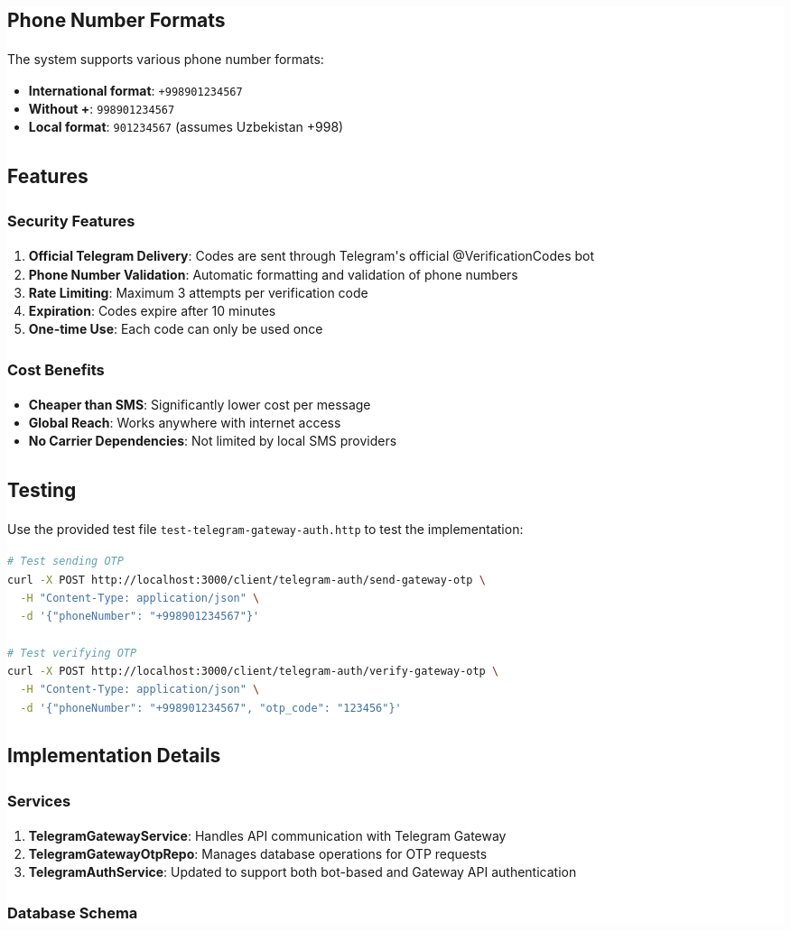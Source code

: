 ## Phone Number Formats

The system supports various phone number formats:

- **International format**: `+998901234567`
- **Without +**: `998901234567`
- **Local format**: `901234567` (assumes Uzbekistan +998)

## Features

### Security Features

1. **Official Telegram Delivery**: Codes are sent through Telegram's official @VerificationCodes bot
2. **Phone Number Validation**: Automatic formatting and validation of phone numbers
3. **Rate Limiting**: Maximum 3 attempts per verification code
4. **Expiration**: Codes expire after 10 minutes
5. **One-time Use**: Each code can only be used once

### Cost Benefits

- **Cheaper than SMS**: Significantly lower cost per message
- **Global Reach**: Works anywhere with internet access
- **No Carrier Dependencies**: Not limited by local SMS providers

## Testing

Use the provided test file `test-telegram-gateway-auth.http` to test the implementation:

```bash
# Test sending OTP
curl -X POST http://localhost:3000/client/telegram-auth/send-gateway-otp \
  -H "Content-Type: application/json" \
  -d '{"phoneNumber": "+998901234567"}'

# Test verifying OTP
curl -X POST http://localhost:3000/client/telegram-auth/verify-gateway-otp \
  -H "Content-Type: application/json" \
  -d '{"phoneNumber": "+998901234567", "otp_code": "123456"}'
```

## Implementation Details

### Services

1. **TelegramGatewayService**: Handles API communication with Telegram Gateway
2. **TelegramGatewayOtpRepo**: Manages database operations for OTP requests
3. **TelegramAuthService**: Updated to support both bot-based and Gateway API authentication

### Database Schema
